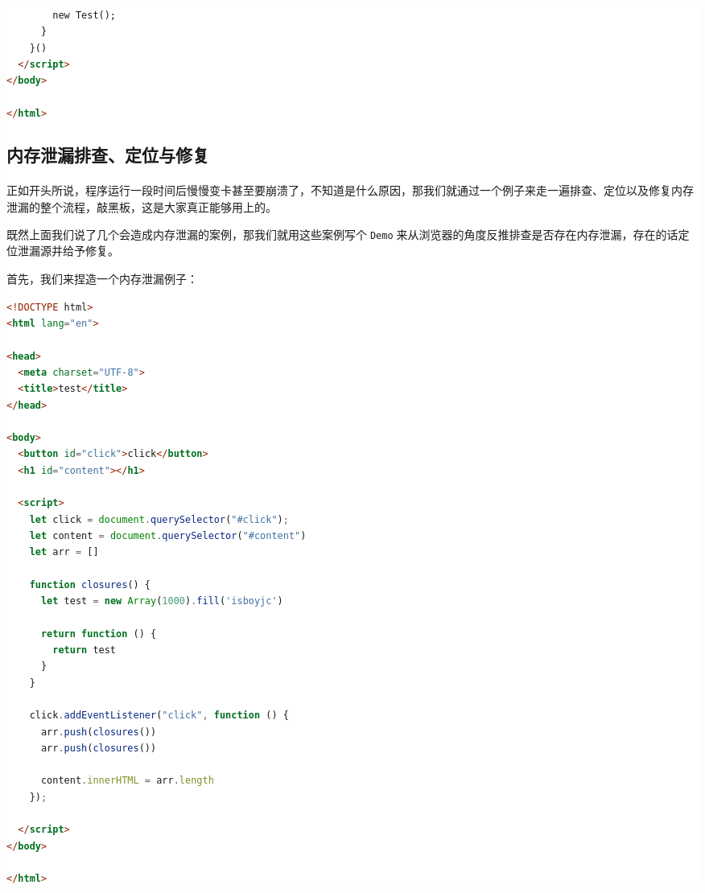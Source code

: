 ```html
        new Test();
      }
    }()
  </script>
</body>

</html>
```





## 内存泄漏排查、定位与修复

正如开头所说，程序运行一段时间后慢慢变卡甚至要崩溃了，不知道是什么原因，那我们就通过一个例子来走一遍排查、定位以及修复内存泄漏的整个流程，敲黑板，这是大家真正能够用上的。

既然上面我们说了几个会造成内存泄漏的案例，那我们就用这些案例写个 `Demo` 来从浏览器的角度反推排查是否存在内存泄漏，存在的话定位泄漏源并给予修复。

首先，我们来捏造一个内存泄漏例子：

```html
<!DOCTYPE html>
<html lang="en">

<head>
  <meta charset="UTF-8">
  <title>test</title>
</head>

<body>
  <button id="click">click</button>
  <h1 id="content"></h1>

  <script>
    let click = document.querySelector("#click");
    let content = document.querySelector("#content")
    let arr = []

    function closures() {
      let test = new Array(1000).fill('isboyjc')

      return function () {
        return test
      }
    }

    click.addEventListener("click", function () {
      arr.push(closures())
      arr.push(closures())

      content.innerHTML = arr.length
    });

  </script>
</body>

</html>
```
